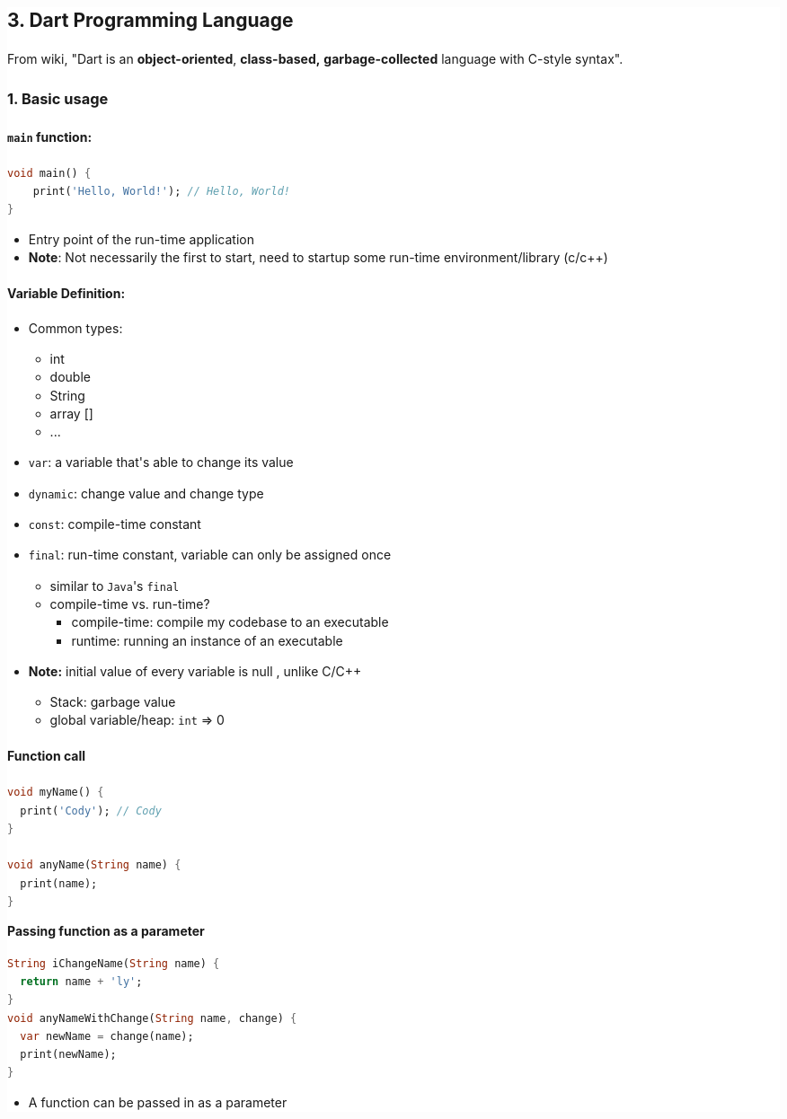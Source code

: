 ## **3. Dart Programming Language**
From wiki, "Dart is an **object-oriented**, **class-based,** **garbage-collected** language with C-style syntax".

### **1. Basic usage**

#### `main` function:
```dart
void main() {
    print('Hello, World!'); // Hello, World!
}
```
  - Entry point of the run-time application
  - **Note**: Not necessarily the first to start, need to startup some run-time environment/library (c/c++)


#### Variable Definition:
- Common types:
  - int
  - double
  - String
  - array []
  - ...

- `var`: a variable that's able to change its value
- `dynamic`: change value and change type
- `const`: compile-time constant
- `final`: run-time constant, variable can only be assigned once
  - similar to `Java`'s `final`
  - compile-time vs. run-time?
    - compile-time: compile my codebase to an executable
    - runtime: running an instance of an executable
- **Note:** initial value of every variable is null , unlike C/C++
  - Stack: garbage value
  - global variable/heap: `int` => 0


#### Function call
```dart
void myName() {
  print('Cody'); // Cody
}

void anyName(String name) {
  print(name);
}
```
**Passing function as a parameter**
```dart
String iChangeName(String name) {
  return name + 'ly';
}
void anyNameWithChange(String name, change) {
  var newName = change(name);
  print(newName);
}
```
- A function can be passed in as a parameter
